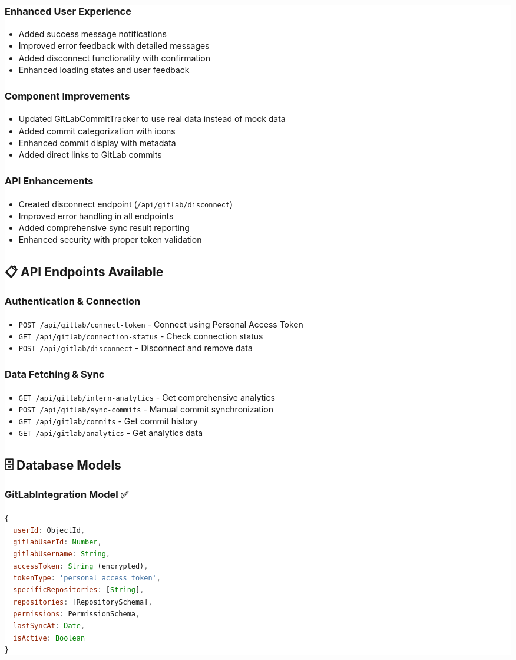 ### **Enhanced User Experience**
- Added success message notifications
- Improved error feedback with detailed messages
- Added disconnect functionality with confirmation
- Enhanced loading states and user feedback

### **Component Improvements**
- Updated GitLabCommitTracker to use real data instead of mock data
- Added commit categorization with icons
- Enhanced commit display with metadata
- Added direct links to GitLab commits

### **API Enhancements**
- Created disconnect endpoint (`/api/gitlab/disconnect`)
- Improved error handling in all endpoints
- Added comprehensive sync result reporting
- Enhanced security with proper token validation

## 📋 **API Endpoints Available**

### **Authentication & Connection**
- `POST /api/gitlab/connect-token` - Connect using Personal Access Token
- `GET /api/gitlab/connection-status` - Check connection status
- `POST /api/gitlab/disconnect` - Disconnect and remove data

### **Data Fetching & Sync**
- `GET /api/gitlab/intern-analytics` - Get comprehensive analytics
- `POST /api/gitlab/sync-commits` - Manual commit synchronization
- `GET /api/gitlab/commits` - Get commit history
- `GET /api/gitlab/analytics` - Get analytics data

## 🗄️ **Database Models**

### **GitLabIntegration Model** ✅
```javascript
{
  userId: ObjectId,
  gitlabUserId: Number,
  gitlabUsername: String,
  accessToken: String (encrypted),
  tokenType: 'personal_access_token',
  specificRepositories: [String],
  repositories: [RepositorySchema],
  permissions: PermissionSchema,
  lastSyncAt: Date,
  isActive: Boolean
}
```
